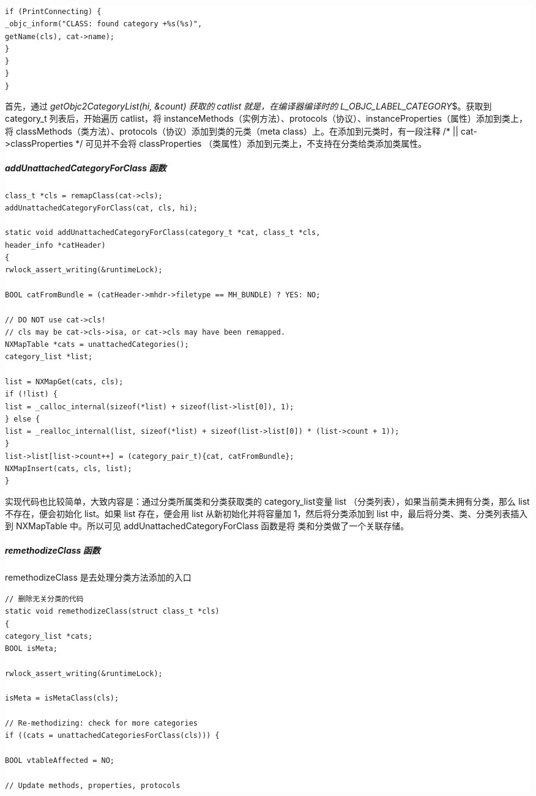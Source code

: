 ```
if (PrintConnecting) {
_objc_inform("CLASS: found category +%s(%s)", 
getName(cls), cat->name);
}
}
}
}

```
首先，通过 _getObjc2CategoryList(hi, &count) 获取的 catlist 就是，在编译器编译时的 L_OBJC_LABEL_CATEGORY_$。获取到 category_t 列表后，开始遍历 catlist，将 instanceMethods（实例方法）、protocols（协议）、instanceProperties（属性）添加到类上，将 classMethods（类方法）、protocols（协议）添加到类的元类（meta class）上。在添加到元类时，有一段注释 /* ||  cat->classProperties */ 可见并不会将 classProperties （类属性）添加到元类上，不支持在分类给类添加类属性。

##### addUnattachedCategoryForClass 函数
```
class_t *cls = remapClass(cat->cls);
addUnattachedCategoryForClass(cat, cls, hi);

static void addUnattachedCategoryForClass(category_t *cat, class_t *cls,
header_info *catHeader)
{
rwlock_assert_writing(&runtimeLock);

BOOL catFromBundle = (catHeader->mhdr->filetype == MH_BUNDLE) ? YES: NO;

// DO NOT use cat->cls! 
// cls may be cat->cls->isa, or cat->cls may have been remapped.
NXMapTable *cats = unattachedCategories();
category_list *list;

list = NXMapGet(cats, cls);
if (!list) {
list = _calloc_internal(sizeof(*list) + sizeof(list->list[0]), 1);
} else {
list = _realloc_internal(list, sizeof(*list) + sizeof(list->list[0]) * (list->count + 1));
}
list->list[list->count++] = (category_pair_t){cat, catFromBundle};
NXMapInsert(cats, cls, list);
}
```
实现代码也比较简单，大致内容是：通过分类所属类和分类获取类的 category_list变量 list （分类列表），如果当前类未拥有分类，那么 list 不存在，便会初始化 list。如果 list 存在，便会用 list 从新初始化并将容量加 1，然后将分类添加到 list 中，最后将分类、类、分类列表插入到 NXMapTable 中。所以可见 addUnattachedCategoryForClass 函数是将 类和分类做了一个关联存储。

##### remethodizeClass 函数
remethodizeClass 是去处理分类方法添加的入口
```
// 删除无关分类的代码
static void remethodizeClass(struct class_t *cls)
{
category_list *cats;
BOOL isMeta;

rwlock_assert_writing(&runtimeLock);

isMeta = isMetaClass(cls);

// Re-methodizing: check for more categories
if ((cats = unattachedCategoriesForClass(cls))) {

BOOL vtableAffected = NO;

// Update methods, properties, protocols
```